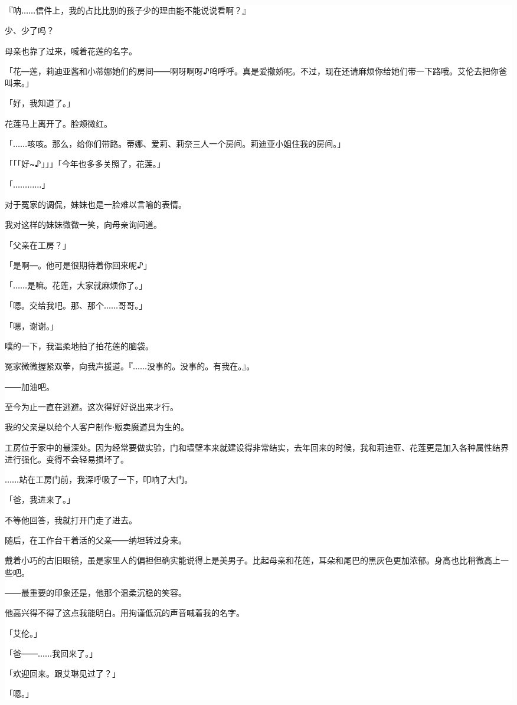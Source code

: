 『呐……信件上，我的占比比别的孩子少的理由能不能说说看啊？』

少、少了吗？

母亲也靠了过来，喊着花莲的名字。

「花—莲，莉迪亚酱和小蒂娜她们的房间——啊呀啊呀♪呜呼呼。真是爱撒娇呢。不过，现在还请麻烦你给她们带一下路哦。艾伦去把你爸叫来。」

「好，我知道了。」

花莲马上离开了。脸颊微红。

「……咳咳。那么，给你们带路。蒂娜、爱莉、莉奈三人一个房间。莉迪亚小姐住我的房间。」

「「「好~♪」」」「今年也多多关照了，花莲。」

「…………」

对于冤家的调侃，妹妹也是一脸难以言喻的表情。

我对这样的妹妹微微一笑，向母亲询问道。

「父亲在工房？」

「是啊—。他可是很期待着你回来呢♪」

「……是嘛。花莲，大家就麻烦你了。」

「嗯。交给我吧。那、那个……哥哥。」

「嗯，谢谢。」

噗的一下，我温柔地拍了拍花莲的脑袋。

冤家微微握紧双拳，向我声援道。『……没事的。没事的。有我在。』。

——加油吧。

至今为止一直在逃避。这次得好好说出来才行。

我的父亲是以给个人客户制作·贩卖魔道具为生的。

工房位于家中的最深处。因为经常要做实验，门和墙壁本来就建设得非常结实，去年回来的时候，我和莉迪亚、花莲更是加入各种属性结界进行强化。变得不会轻易损坏了。

……站在工房门前，我深呼吸了一下，叩响了大门。

「爸，我进来了。」

不等他回答，我就打开门走了进去。

随后，在工作台干着活的父亲——纳坦转过身来。

戴着小巧的古旧眼镜，虽是家里人的偏袒但确实能说得上是美男子。比起母亲和花莲，耳朵和尾巴的黑灰色更加浓郁。身高也比稍微高上一些吧。

——最重要的印象还是，他那个温柔沉稳的笑容。

他高兴得不得了这点我能明白。用拘谨低沉的声音喊着我的名字。

「艾伦。」

「爸——……我回来了。」

「欢迎回来。跟艾琳见过了？」

「嗯。」

